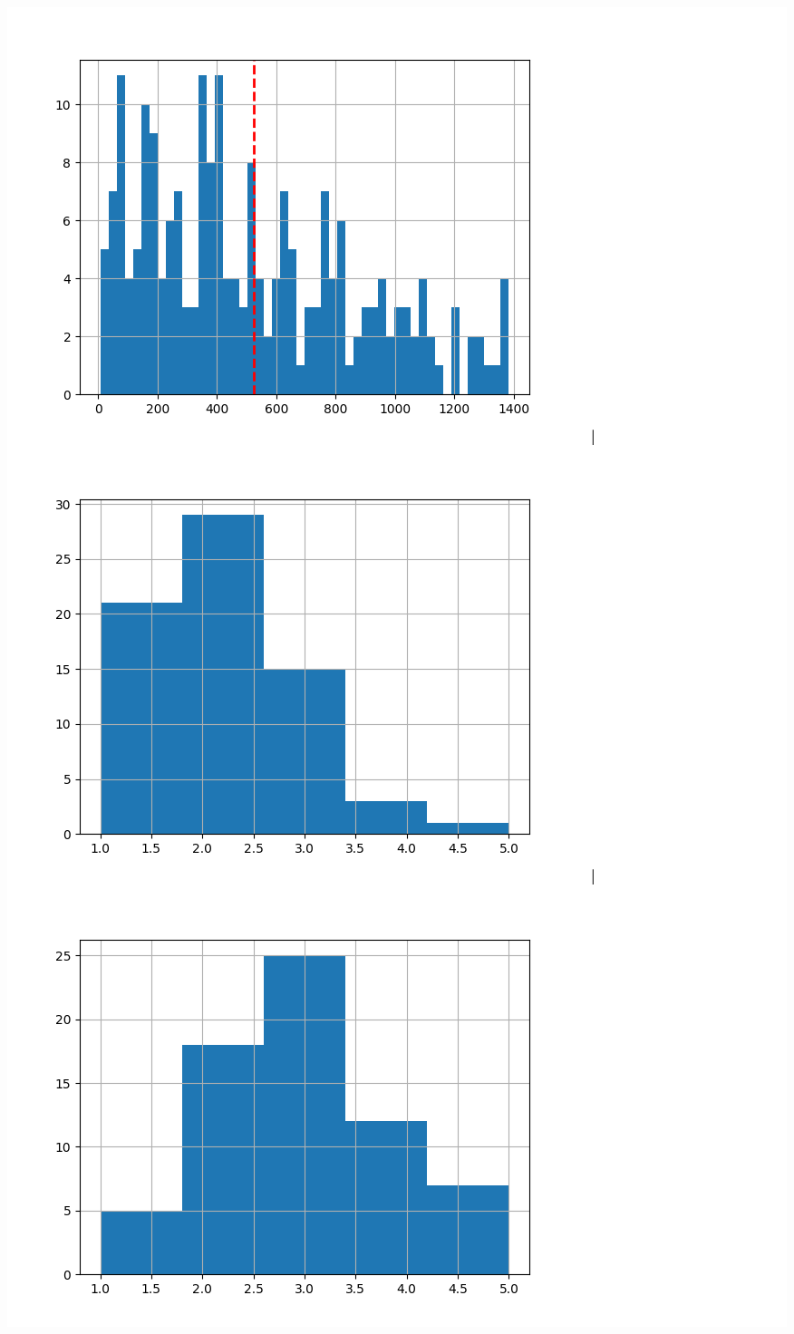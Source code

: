 ![](../plots/080.Noppa.png) | ![](../plots/080.Noppa_difficulty.png) | ![](../plots/080.Noppa_eduvalue.png) 